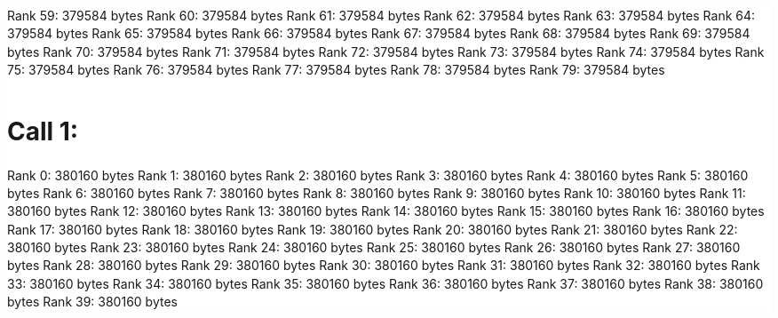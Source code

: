 Rank 59: 379584 bytes
Rank 60: 379584 bytes
Rank 61: 379584 bytes
Rank 62: 379584 bytes
Rank 63: 379584 bytes
Rank 64: 379584 bytes
Rank 65: 379584 bytes
Rank 66: 379584 bytes
Rank 67: 379584 bytes
Rank 68: 379584 bytes
Rank 69: 379584 bytes
Rank 70: 379584 bytes
Rank 71: 379584 bytes
Rank 72: 379584 bytes
Rank 73: 379584 bytes
Rank 74: 379584 bytes
Rank 75: 379584 bytes
Rank 76: 379584 bytes
Rank 77: 379584 bytes
Rank 78: 379584 bytes
Rank 79: 379584 bytes
# Call 1:
Rank 0: 380160 bytes
Rank 1: 380160 bytes
Rank 2: 380160 bytes
Rank 3: 380160 bytes
Rank 4: 380160 bytes
Rank 5: 380160 bytes
Rank 6: 380160 bytes
Rank 7: 380160 bytes
Rank 8: 380160 bytes
Rank 9: 380160 bytes
Rank 10: 380160 bytes
Rank 11: 380160 bytes
Rank 12: 380160 bytes
Rank 13: 380160 bytes
Rank 14: 380160 bytes
Rank 15: 380160 bytes
Rank 16: 380160 bytes
Rank 17: 380160 bytes
Rank 18: 380160 bytes
Rank 19: 380160 bytes
Rank 20: 380160 bytes
Rank 21: 380160 bytes
Rank 22: 380160 bytes
Rank 23: 380160 bytes
Rank 24: 380160 bytes
Rank 25: 380160 bytes
Rank 26: 380160 bytes
Rank 27: 380160 bytes
Rank 28: 380160 bytes
Rank 29: 380160 bytes
Rank 30: 380160 bytes
Rank 31: 380160 bytes
Rank 32: 380160 bytes
Rank 33: 380160 bytes
Rank 34: 380160 bytes
Rank 35: 380160 bytes
Rank 36: 380160 bytes
Rank 37: 380160 bytes
Rank 38: 380160 bytes
Rank 39: 380160 bytes